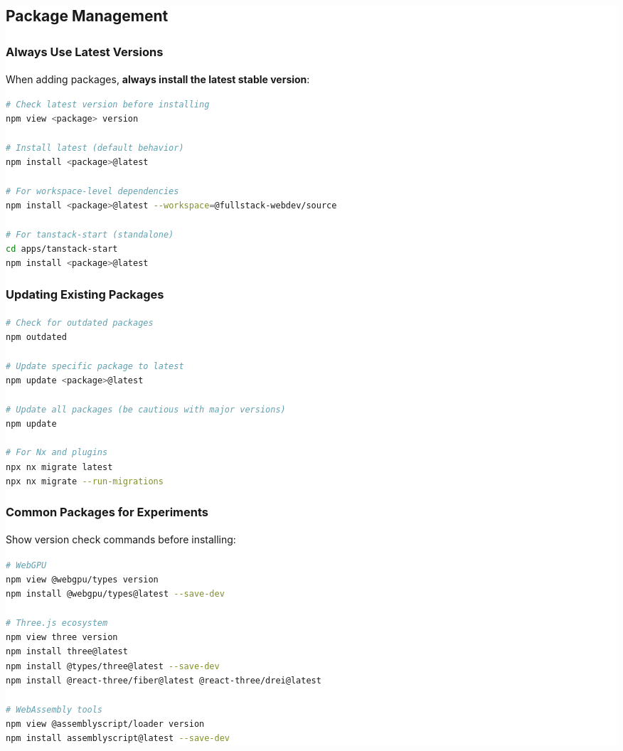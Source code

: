 ## Package Management

### Always Use Latest Versions

When adding packages, **always install the latest stable version**:

```bash
# Check latest version before installing
npm view <package> version

# Install latest (default behavior)
npm install <package>@latest

# For workspace-level dependencies
npm install <package>@latest --workspace=@fullstack-webdev/source

# For tanstack-start (standalone)
cd apps/tanstack-start
npm install <package>@latest
```

### Updating Existing Packages

```bash
# Check for outdated packages
npm outdated

# Update specific package to latest
npm update <package>@latest

# Update all packages (be cautious with major versions)
npm update

# For Nx and plugins
npx nx migrate latest
npx nx migrate --run-migrations
```

### Common Packages for Experiments

Show version check commands before installing:

```bash
# WebGPU
npm view @webgpu/types version
npm install @webgpu/types@latest --save-dev

# Three.js ecosystem
npm view three version
npm install three@latest
npm install @types/three@latest --save-dev
npm install @react-three/fiber@latest @react-three/drei@latest

# WebAssembly tools
npm view @assemblyscript/loader version
npm install assemblyscript@latest --save-dev
```
